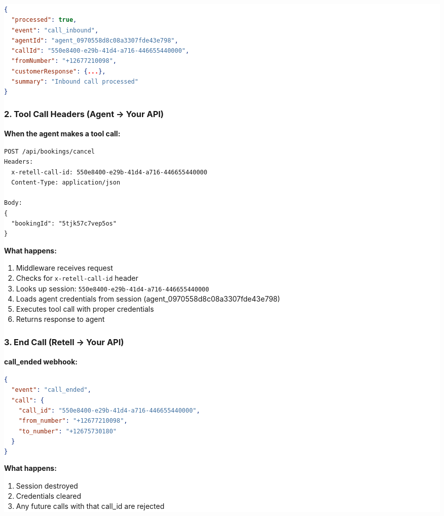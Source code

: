 ```json
{
  "processed": true,
  "event": "call_inbound",
  "agentId": "agent_0970558d8c08a3307fde43e798",
  "callId": "550e8400-e29b-41d4-a716-446655440000",
  "fromNumber": "+12677210098",
  "customerResponse": {...},
  "summary": "Inbound call processed"
}
```

### 2. Tool Call Headers (Agent → Your API)

**When the agent makes a tool call:**

```text
POST /api/bookings/cancel
Headers:
  x-retell-call-id: 550e8400-e29b-41d4-a716-446655440000
  Content-Type: application/json

Body:
{
  "bookingId": "5tjk57c7vep5os"
}
```

**What happens:**

1. Middleware receives request
2. Checks for `x-retell-call-id` header
3. Looks up session: `550e8400-e29b-41d4-a716-446655440000`
4. Loads agent credentials from session (agent_0970558d8c08a3307fde43e798)
5. Executes tool call with proper credentials
6. Returns response to agent

### 3. End Call (Retell → Your API)

**call_ended webhook:**

```json
{
  "event": "call_ended",
  "call": {
    "call_id": "550e8400-e29b-41d4-a716-446655440000",
    "from_number": "+12677210098",
    "to_number": "+12675730180"
  }
}
```

**What happens:**

1. Session destroyed
2. Credentials cleared
3. Any future calls with that call_id are rejected
